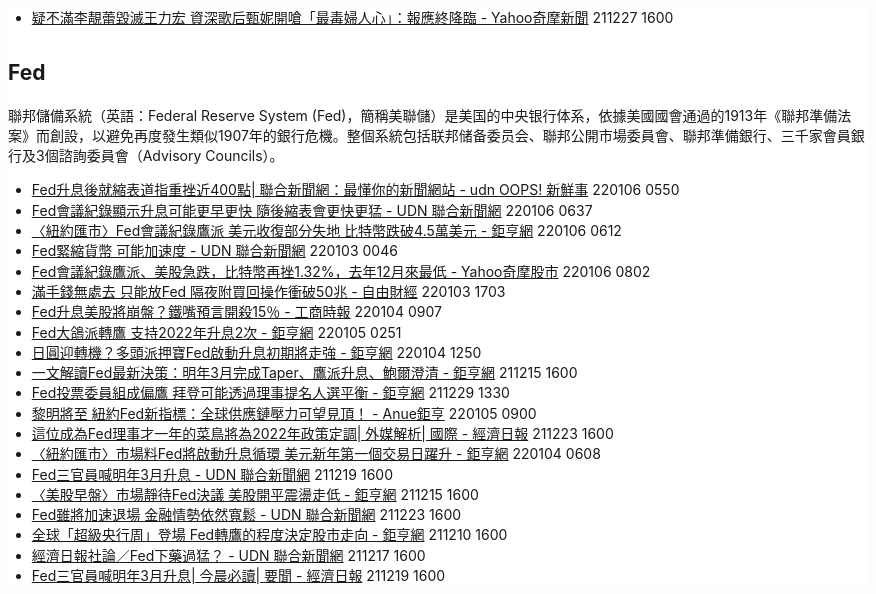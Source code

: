 - [疑不滿李靚蕾毀滅王力宏 資深歌后甄妮開嗆「最毒婦人心」：報應終降臨 - Yahoo奇摩新聞](https://tw.news.yahoo.com/%E7%96%91%E4%B8%8D%E6%BB%BF%E6%9D%8E%E9%9D%9A%E8%95%BE%E6%AF%80%E6%BB%85%E7%8E%8B%E5%8A%9B%E5%AE%8F-%E8%B3%87%E6%B7%B1%E6%AD%8C%E5%90%8E%E7%94%84%E5%A6%AE%E9%96%8B%E5%97%86-%E6%9C%80%E6%AF%92%E5%A9%A6%E4%BA%BA%E5%BF%83-%E5%A0%B1%E6%87%89%E7%B5%82%E9%99%8D%E8%87%A8-105803559.html "疑不滿李靚蕾毀滅王力宏 資深歌后甄妮開嗆「最毒婦人心」：報應終降臨 - Yahoo奇摩新聞") 211227 1600

## Fed

聯邦儲備系統（英語：Federal Reserve System (Fed)，簡稱美聯儲）是美国的中央银行体系，依據美國國會通過的1913年《聯邦準備法案》而創設，以避免再度發生類似1907年的銀行危機。整個系統包括联邦储备委员会、聯邦公開市場委員會、聯邦準備銀行、三千家會員銀行及3個諮詢委員會（Advisory Councils）。
- [Fed升息後就縮表道指重挫近400點| 聯合新聞網：最懂你的新聞網站 - udn OOPS! 新鮮事](https://udn.com/news/story/6811/6012794 "Fed升息後就縮表道指重挫近400點| 聯合新聞網：最懂你的新聞網站 - udn OOPS! 新鮮事") 220106 0550
- [Fed會議紀錄顯示升息可能更早更快 隨後縮表會更快更猛 - UDN 聯合新聞網](https://udn.com/news/story/6811/6012830 "Fed會議紀錄顯示升息可能更早更快 隨後縮表會更快更猛 - UDN 聯合新聞網") 220106 0637
- [〈紐約匯市〉Fed會議紀錄鷹派 美元收復部分失地 比特幣跌破4.5萬美元 - 鉅亨網](https://m.cnyes.com/news/id/4797450 "〈紐約匯市〉Fed會議紀錄鷹派 美元收復部分失地 比特幣跌破4.5萬美元 - 鉅亨網") 220106 0612
- [Fed緊縮貨幣 可能加速度 - UDN 聯合新聞網](https://udn.com/news/story/6811/6004795 "Fed緊縮貨幣 可能加速度 - UDN 聯合新聞網") 220103 0046
- [Fed會議紀錄鷹派、美股急跌，比特幣再挫1.32%，去年12月來最低 - Yahoo奇摩股市](https://tw.stock.yahoo.com/news/fed%E6%9C%83%E8%AD%B0%E7%B4%80%E9%8C%84%E9%B7%B9%E6%B4%BE-%E7%BE%8E%E8%82%A1%E6%80%A5%E8%B7%8C-%E6%AF%94%E7%89%B9%E5%B9%A3%E5%86%8D%E6%8C%AB1-32-%E5%8E%BB%E5%B9%B412%E6%9C%88%E4%BE%86%E6%9C%80%E4%BD%8E-000236626.html "Fed會議紀錄鷹派、美股急跌，比特幣再挫1.32%，去年12月來最低 - Yahoo奇摩股市") 220106 0802
- [滿手錢無處去 只能放Fed 隔夜附買回操作衝破50兆 - 自由財經](https://ec.ltn.com.tw/article/breakingnews/3788538 "滿手錢無處去 只能放Fed 隔夜附買回操作衝破50兆 - 自由財經") 220103 1703
- [Fed升息美股將崩盤？鐵嘴預言開殺15％ - 工商時報](https://ctee.com.tw/news/global/575548.html "Fed升息美股將崩盤？鐵嘴預言開殺15％ - 工商時報") 220104 0907
- [Fed大鴿派轉鷹 支持2022年升息2次 - 鉅亨網](https://news.cnyes.com/news/id/4796645 "Fed大鴿派轉鷹 支持2022年升息2次 - 鉅亨網") 220105 0251
- [日圓迎轉機？多頭派押寶Fed啟動升息初期將走強 - 鉅亨網](https://m.cnyes.com/news/id/4796274 "日圓迎轉機？多頭派押寶Fed啟動升息初期將走強 - 鉅亨網") 220104 1250
- [一文解讀Fed最新決策：明年3月完成Taper、鷹派升息、鮑爾澄清 - 鉅亨網](https://m.cnyes.com/news/id/4787906 "一文解讀Fed最新決策：明年3月完成Taper、鷹派升息、鮑爾澄清 - 鉅亨網") 211215 1600
- [Fed投票委員組成偏鷹 拜登可能透過理事提名人選平衡 - 鉅亨網](https://news.cnyes.com/news/id/4793962 "Fed投票委員組成偏鷹 拜登可能透過理事提名人選平衡 - 鉅亨網") 211229 1330
- [黎明將至 紐約Fed新指標：全球供應鏈壓力可望見頂！ - Anue鉅亨](https://news.cnyes.com/news/id/4796741 "黎明將至 紐約Fed新指標：全球供應鏈壓力可望見頂！ - Anue鉅亨") 220105 0900
- [這位成為Fed理事才一年的菜鳥將為2022年政策定調| 外媒解析| 國際 - 經濟日報](https://money.udn.com/money/story/122381/5982021 "這位成為Fed理事才一年的菜鳥將為2022年政策定調| 外媒解析| 國際 - 經濟日報") 211223 1600
- [〈紐約匯市〉市場料Fed將啟動升息循環 美元新年第一個交易日躍升 - 鉅亨網](https://news.cnyes.com/news/id/4796223 "〈紐約匯市〉市場料Fed將啟動升息循環 美元新年第一個交易日躍升 - 鉅亨網") 220104 0608
- [Fed三官員喊明年3月升息 - UDN 聯合新聞網](https://udn.com/news/story/6811/5972260 "Fed三官員喊明年3月升息 - UDN 聯合新聞網") 211219 1600
- [〈美股早盤〉市場靜待Fed決議 美股開平震盪走低 - 鉅亨網](https://m.cnyes.com/news/id/4787695 "〈美股早盤〉市場靜待Fed決議 美股開平震盪走低 - 鉅亨網") 211215 1600
- [Fed雖將加速退場 金融情勢依然寬鬆 - UDN 聯合新聞網](https://udn.com/news/story/6811/5984356 "Fed雖將加速退場 金融情勢依然寬鬆 - UDN 聯合新聞網") 211223 1600
- [全球「超級央行周」登場 Fed轉鷹的程度決定股市走向 - 鉅亨網](https://m.cnyes.com/news/id/4785667 "全球「超級央行周」登場 Fed轉鷹的程度決定股市走向 - 鉅亨網") 211210 1600
- [經濟日報社論／Fed下藥過猛？ - UDN 聯合新聞網](https://udn.com/news/story/7338/5967867 "經濟日報社論／Fed下藥過猛？ - UDN 聯合新聞網") 211217 1600
- [Fed三官員喊明年3月升息| 今晨必讀| 要聞 - 經濟日報](https://money.udn.com/money/story/12926/5972492 "Fed三官員喊明年3月升息| 今晨必讀| 要聞 - 經濟日報") 211219 1600

